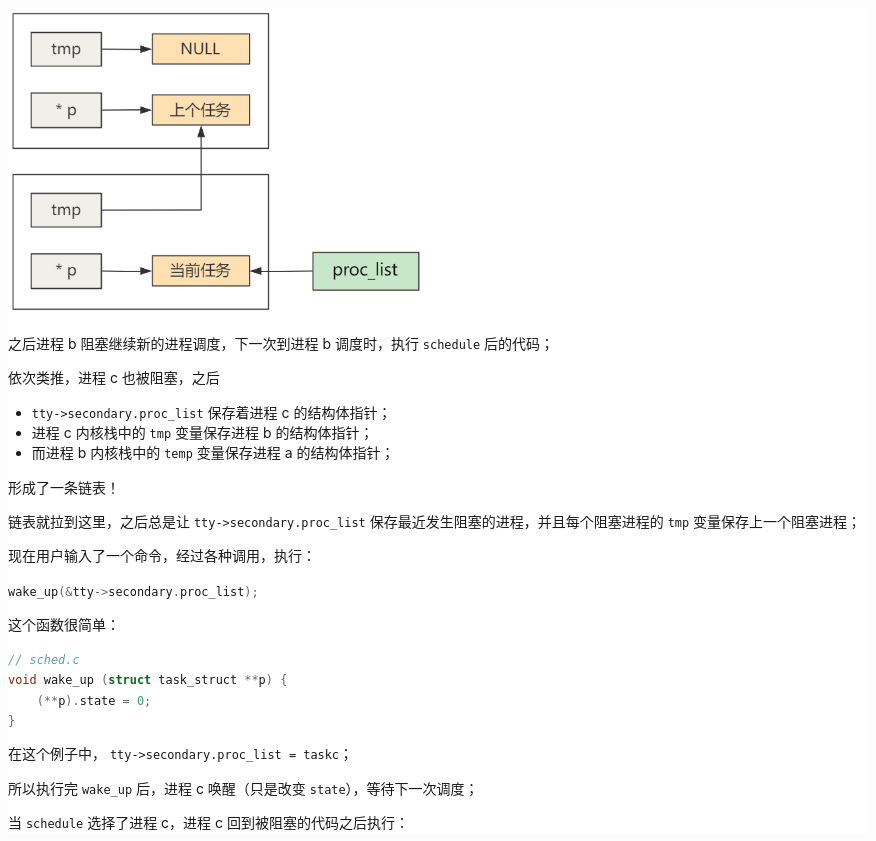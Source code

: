 <img src="./pics/42-进程的阻塞与唤醒.assets/640 (1).png" alt="640 (1)" style="zoom:67%;" />

之后进程 b 阻塞继续新的进程调度，下一次到进程 b 调度时，执行 `schedule` 后的代码；

依次类推，进程 c 也被阻塞，之后

-  `tty->secondary.proc_list` 保存着进程 c 的结构体指针；
- 进程 c 内核栈中的 `tmp` 变量保存进程 b 的结构体指针；
- 而进程 b 内核栈中的 `temp` 变量保存进程 a 的结构体指针；

形成了一条链表！

链表就拉到这里，之后总是让 `tty->secondary.proc_list` 保存最近发生阻塞的进程，并且每个阻塞进程的 `tmp` 变量保存上一个阻塞进程；

现在用户输入了一个命令，经过各种调用，执行：

```c
wake_up(&tty->secondary.proc_list);
```

这个函数很简单：

````c
// sched.c
void wake_up (struct task_struct **p) {
    (**p).state = 0;
}
````

在这个例子中， `tty->secondary.proc_list = taskc`；

所以执行完 `wake_up` 后，进程 c 唤醒（只是改变 `state`），等待下一次调度；

当 `schedule` 选择了进程 c，进程 c 回到被阻塞的代码之后执行：
